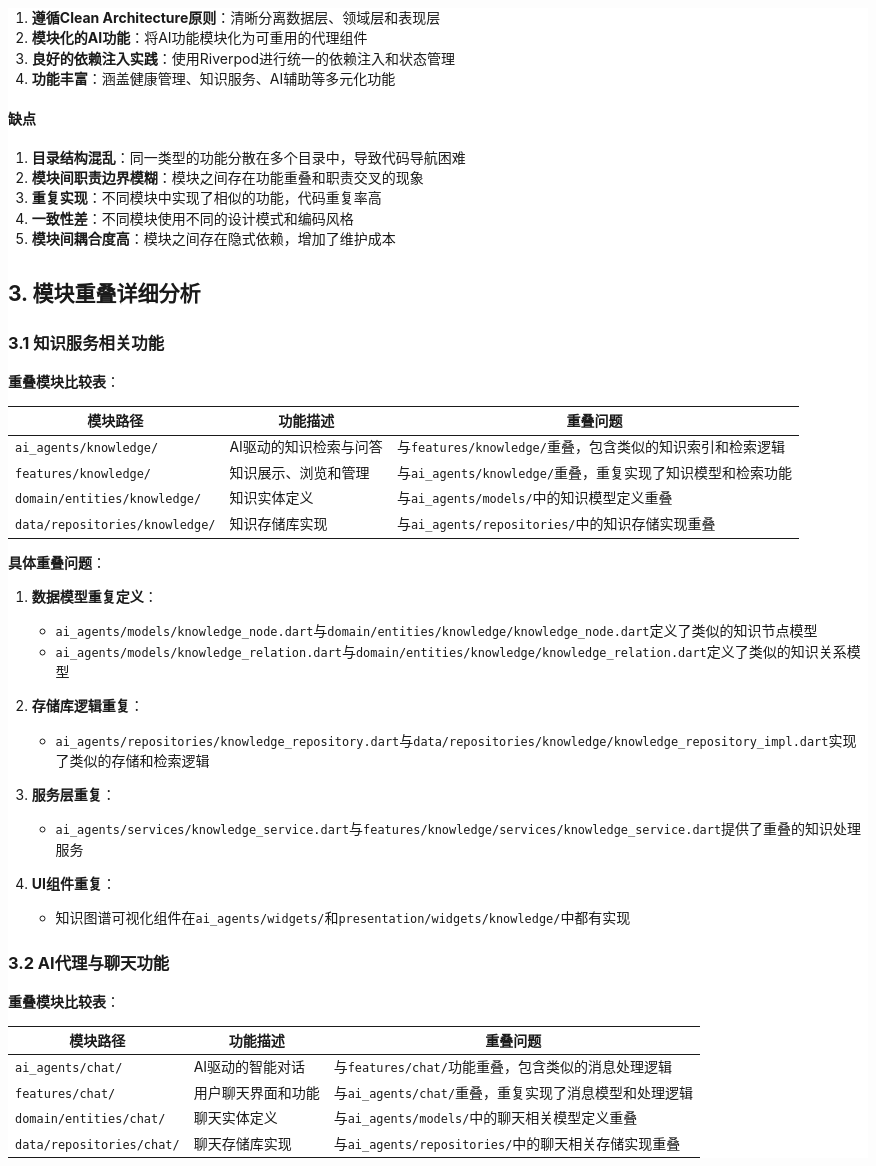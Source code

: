1. **遵循Clean Architecture原则**：清晰分离数据层、领域层和表现层
2. **模块化的AI功能**：将AI功能模块化为可重用的代理组件
3. **良好的依赖注入实践**：使用Riverpod进行统一的依赖注入和状态管理
4. **功能丰富**：涵盖健康管理、知识服务、AI辅助等多元化功能

#### 缺点

1. **目录结构混乱**：同一类型的功能分散在多个目录中，导致代码导航困难
2. **模块间职责边界模糊**：模块之间存在功能重叠和职责交叉的现象
3. **重复实现**：不同模块中实现了相似的功能，代码重复率高
4. **一致性差**：不同模块使用不同的设计模式和编码风格
5. **模块间耦合度高**：模块之间存在隐式依赖，增加了维护成本

## 3. 模块重叠详细分析

### 3.1 知识服务相关功能

**重叠模块比较表**：

| 模块路径 | 功能描述 | 重叠问题 |
| --- | --- | --- |
| `ai_agents/knowledge/` | AI驱动的知识检索与问答 | 与`features/knowledge/`重叠，包含类似的知识索引和检索逻辑 |
| `features/knowledge/` | 知识展示、浏览和管理 | 与`ai_agents/knowledge/`重叠，重复实现了知识模型和检索功能 |
| `domain/entities/knowledge/` | 知识实体定义 | 与`ai_agents/models/`中的知识模型定义重叠 |
| `data/repositories/knowledge/` | 知识存储库实现 | 与`ai_agents/repositories/`中的知识存储实现重叠 |

**具体重叠问题**：

1. **数据模型重复定义**：
   - `ai_agents/models/knowledge_node.dart`与`domain/entities/knowledge/knowledge_node.dart`定义了类似的知识节点模型
   - `ai_agents/models/knowledge_relation.dart`与`domain/entities/knowledge/knowledge_relation.dart`定义了类似的知识关系模型

2. **存储库逻辑重复**：
   - `ai_agents/repositories/knowledge_repository.dart`与`data/repositories/knowledge/knowledge_repository_impl.dart`实现了类似的存储和检索逻辑

3. **服务层重复**：
   - `ai_agents/services/knowledge_service.dart`与`features/knowledge/services/knowledge_service.dart`提供了重叠的知识处理服务

4. **UI组件重复**：
   - 知识图谱可视化组件在`ai_agents/widgets/`和`presentation/widgets/knowledge/`中都有实现

### 3.2 AI代理与聊天功能

**重叠模块比较表**：

| 模块路径 | 功能描述 | 重叠问题 |
| --- | --- | --- |
| `ai_agents/chat/` | AI驱动的智能对话 | 与`features/chat/`功能重叠，包含类似的消息处理逻辑 |
| `features/chat/` | 用户聊天界面和功能 | 与`ai_agents/chat/`重叠，重复实现了消息模型和处理逻辑 |
| `domain/entities/chat/` | 聊天实体定义 | 与`ai_agents/models/`中的聊天相关模型定义重叠 |
| `data/repositories/chat/` | 聊天存储库实现 | 与`ai_agents/repositories/`中的聊天相关存储实现重叠 |
